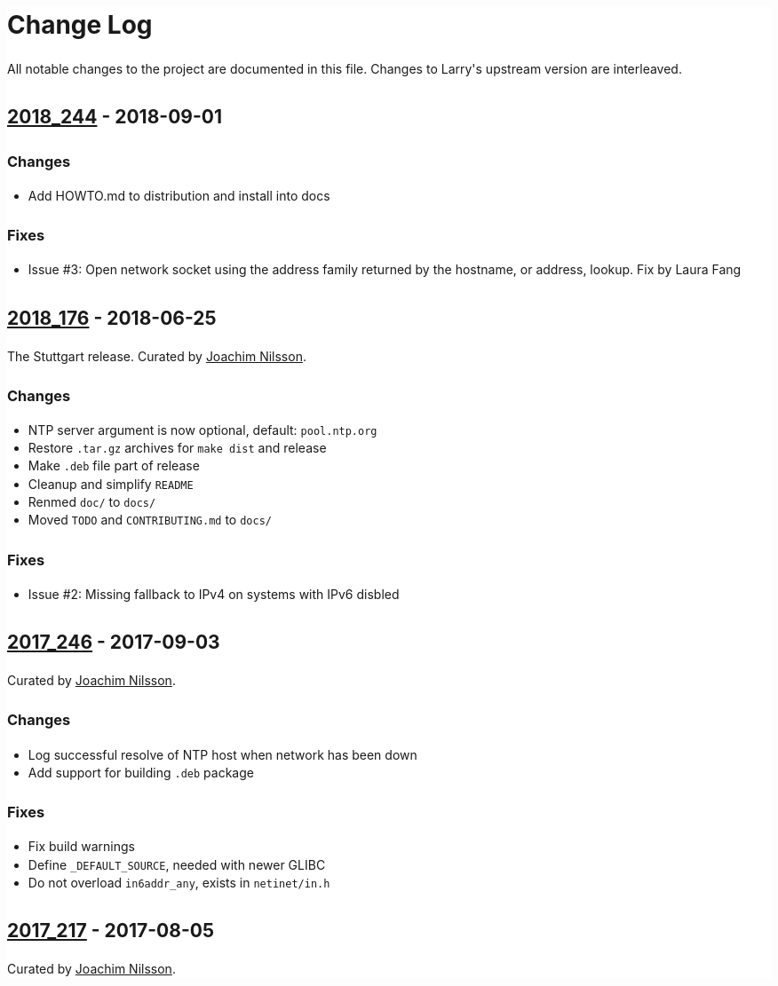 Change Log
==========

All notable changes to the project are documented in this file.
Changes to Larry's upstream version are interleaved.


[2018_244][] - 2018-09-01
-------------------------

### Changes
- Add HOWTO.md to distribution and install into docs

### Fixes
- Issue #3: Open network socket using the address family returned by the
  hostname, or address, lookup.  Fix by Laura Fang


[2018_176][] - 2018-06-25
-------------------------

The Stuttgart release.  Curated by [Joachim Nilsson][].

### Changes
- NTP server argument is now optional, default: `pool.ntp.org`
- Restore `.tar.gz` archives for `make dist` and release
- Make `.deb` file part of release
- Cleanup and simplify `README`
- Renmed `doc/` to `docs/`
- Moved `TODO` and `CONTRIBUTING.md` to `docs/`

### Fixes
- Issue #2: Missing fallback to IPv4 on systems with IPv6 disbled


[2017_246][] - 2017-09-03
-------------------------

Curated by [Joachim Nilsson][].

### Changes
- Log successful resolve of NTP host when network has been down
- Add support for building `.deb` package

### Fixes
- Fix build warnings
- Define `_DEFAULT_SOURCE`, needed with newer GLIBC
- Do not overload `in6addr_any`, exists in `netinet/in.h`


[2017_217][] - 2017-08-05
-------------------------

Curated by [Joachim Nilsson][].


[UNRELEASED]: https://github.com/troglobit/ntpclient/compare/2018_244...HEAD
[2018_244]:   https://github.com/troglobit/ntpclient/compare/2018_176...2018_244
[2018_176]:   https://github.com/troglobit/ntpclient/compare/2017_246...2018_176
[2017_246]:   https://github.com/troglobit/ntpclient/compare/2017_217...2017_246
[2017_217]:   https://github.com/troglobit/ntpclient/compare/2010_365...2017_217
[2015_365]:   https://github.com/troglobit/ntpclient/compare/2010_365...2015_365
[2010_365]:   https://github.com/troglobit/ntpclient/compare/2010_326...2010_365
[2010_326]:   https://github.com/troglobit/ntpclient/compare/2010_323...2010_326
[2010_323]:   https://github.com/troglobit/ntpclient/compare/2010_300...2010_323
[2010_300]:   https://github.com/troglobit/ntpclient/compare/2007_365...2010_300
[2007_365]:   https://github.com/troglobit/ntpclient/compare/2006_318...2007_365
[2006_318]:   https://github.com/troglobit/ntpclient/compare/2003_194...2006_318
[2003_194]:   https://github.com/troglobit/ntpclient/compare/2000_345...2003_194
[xntpd]: http://www.eecis.udel.edu/~mills/ntp/
[dd-wrt]: http://svn.dd-wrt.com/browser/src/router/ntpclient/
[RFC 4330]: http://tools.ietf.org/html/rfc4330
[Mike Frysinger]: vapier@gentoo.org
[CONTRIBIBUTING.md]: https://github.com/troglobit/ntpclient/CONTRIBIBUTING.md
[Joachim Nilsson]: https://github.com/troglobit/ntpclient/
[Larry Doolittle]: http://doolittle.icarus.com/ntpclient/